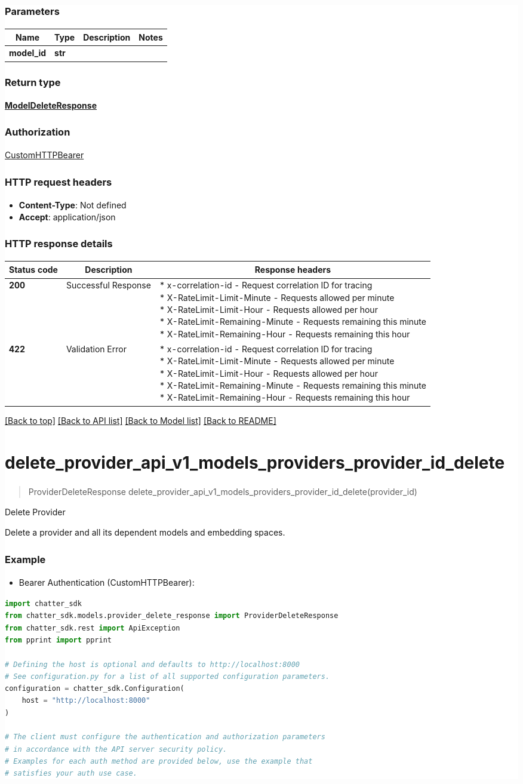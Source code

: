 

### Parameters


Name | Type | Description  | Notes
------------- | ------------- | ------------- | -------------
 **model_id** | **str**|  | 

### Return type

[**ModelDeleteResponse**](ModelDeleteResponse.md)

### Authorization

[CustomHTTPBearer](../README.md#CustomHTTPBearer)

### HTTP request headers

 - **Content-Type**: Not defined
 - **Accept**: application/json

### HTTP response details

| Status code | Description | Response headers |
|-------------|-------------|------------------|
**200** | Successful Response |  * x-correlation-id - Request correlation ID for tracing <br>  * X-RateLimit-Limit-Minute - Requests allowed per minute <br>  * X-RateLimit-Limit-Hour - Requests allowed per hour <br>  * X-RateLimit-Remaining-Minute - Requests remaining this minute <br>  * X-RateLimit-Remaining-Hour - Requests remaining this hour <br>  |
**422** | Validation Error |  * x-correlation-id - Request correlation ID for tracing <br>  * X-RateLimit-Limit-Minute - Requests allowed per minute <br>  * X-RateLimit-Limit-Hour - Requests allowed per hour <br>  * X-RateLimit-Remaining-Minute - Requests remaining this minute <br>  * X-RateLimit-Remaining-Hour - Requests remaining this hour <br>  |

[[Back to top]](#) [[Back to API list]](../README.md#documentation-for-api-endpoints) [[Back to Model list]](../README.md#documentation-for-models) [[Back to README]](../README.md)

# **delete_provider_api_v1_models_providers_provider_id_delete**
> ProviderDeleteResponse delete_provider_api_v1_models_providers_provider_id_delete(provider_id)

Delete Provider

Delete a provider and all its dependent models and embedding spaces.

### Example

* Bearer Authentication (CustomHTTPBearer):

```python
import chatter_sdk
from chatter_sdk.models.provider_delete_response import ProviderDeleteResponse
from chatter_sdk.rest import ApiException
from pprint import pprint

# Defining the host is optional and defaults to http://localhost:8000
# See configuration.py for a list of all supported configuration parameters.
configuration = chatter_sdk.Configuration(
    host = "http://localhost:8000"
)

# The client must configure the authentication and authorization parameters
# in accordance with the API server security policy.
# Examples for each auth method are provided below, use the example that
# satisfies your auth use case.

```